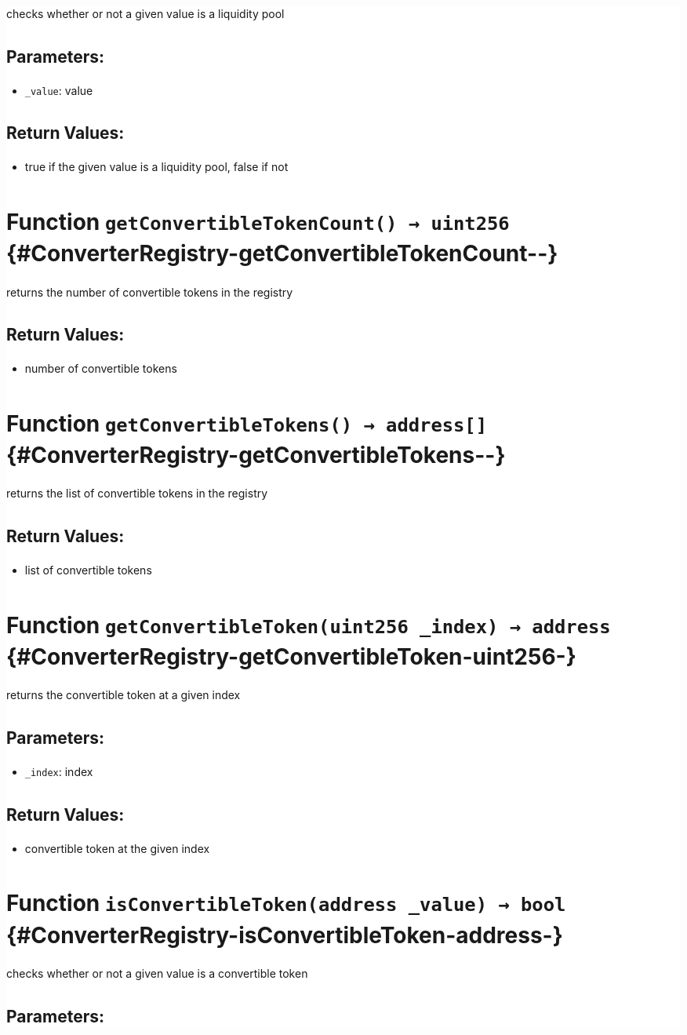 checks whether or not a given value is a liquidity pool

## Parameters:

- `_value`: value

## Return Values:

- true if the given value is a liquidity pool, false if not

# Function `getConvertibleTokenCount() → uint256` {#ConverterRegistry-getConvertibleTokenCount--}

returns the number of convertible tokens in the registry

## Return Values:

- number of convertible tokens

# Function `getConvertibleTokens() → address[]` {#ConverterRegistry-getConvertibleTokens--}

returns the list of convertible tokens in the registry

## Return Values:

- list of convertible tokens

# Function `getConvertibleToken(uint256 _index) → address` {#ConverterRegistry-getConvertibleToken-uint256-}

returns the convertible token at a given index

## Parameters:

- `_index`: index

## Return Values:

- convertible token at the given index

# Function `isConvertibleToken(address _value) → bool` {#ConverterRegistry-isConvertibleToken-address-}

checks whether or not a given value is a convertible token

## Parameters:
